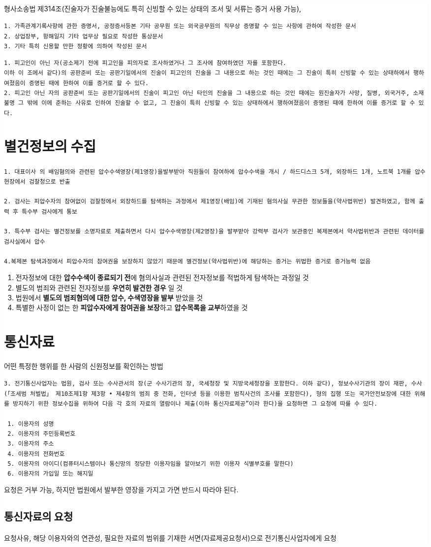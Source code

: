 형사소송법 제314조(진술자가 진술불능에도 특히 신빙할 수 있는 상태의 조서 및 서류는 증거 사용 가능),
```형사소송법 제315조(단연히 증거능력이 있는 서류)
1. 가족관계기록사항에 관한 증명서, 공정증서등본 기타 공무원 또는 외국공무원의 직무상 증명할 수 있는 사항에 관하여 작성한 문서
2. 상업장부, 항해일지 기타 업무상 필요로 작성한 통상문서
3. 기타 특히 신용할 만한 정황에 의하여 작성된 문서
```
```형사소송법 제316조(전문의 진술)
1. 피고인이 아닌 자(공소제기 전에 피고인을 피의자로 조사하였거나 그 조사에 참여하였던 자를 포함한다.
이하 이 조에서 같다)의 공판준비 또는 공판기일에서의 진술이 피고인의 진술을 그 내용으로 하는 것인 때에는 그 진술이 특히 신빙할 수 있는 상태하에서 행하여졌음이 증명된 때에 한하여 이를 증거로 할 수 있다.
2. 피고인 아닌 자의 공판준비 또는 공판기일에서의 진술이 피고인 아닌 타인의 진술을 그 내용으로 하는 것인 때에는 원진술자가 사망, 질병, 외국거주, 소재불명 그 밖에 이에 준하는 사유로 인하여 진술할 수 없고, 그 진술이 특히 신빙할 수 있는 상태하에서 행하여졌음이 증명된 때에 한하여 이를 증거로 할 수 있다.
```

# 별건정보의 수집
```종근당 준항고 사건(대법원 2015.7.16. 2011모1839)
1. 대표이사 의 배임혐의와 관련된 압수수색영장(제1영장)을발부받아 직원들이 참여하에 압수수색을 개시 / 하드디스크 5개, 외장하드 1개, 노트북 1개를 압수현장에서 검찰청으로 반출

2. 검사는 피압수자의 참여없이 검찰청에서 외장하드를 탐색하는 과정에서 제1영장(배임)에 기재된 혐의사실 무관한 정보들을(약사법위반) 발견하였고, 함께 출력 후 특수부 검사에게 통보

3. 특수부 검사는 별건정보를 소명자료로 제출하면서 다시 압수수색영장(제2영장)을 발부받아 강력부 검사가 보관중인 복제본에서 약사법위반과 관련된 데이터를 검사실에서 압수

4.복제본 탐색과정에서 피압수자의 참여권을 보장하지 않았기 때문에 별건정보(약사법위반)에 해당하는 증거는 위법한 증거로 증거능력 없음
```
1. 전자정보에 대한 **압수수색이 종료되기 전**에 혐의사실과 관련된 전자정보를 적법하게 탐색하는 과정일 것
2. 별도의 범죄와 관련된 전자정보를 **우연히 발견한 경우** 일 것
3. 법원에서 **별도의 범죄혐의에 대한 압수, 수색영장을 발부** 받았을 것
4. 특별한 사정이 없는 한 **피압수자에게 참여권을 보장**하고 **압수목록을 교부**하였을 것

# 통신자료
어떤 특정한 행위를 한 사람의 신원정보를 확인하는 방법

```전기통신사업법 제83조(통신비밀의 보호)
3. 전기통신사업자는 법원, 검사 또는 수사관서의 장(군 수사기관의 장, 국세청장 및 지방국세청장을 포함한다. 이하 같다), 정보수사기관의 장이 재판, 수사(「조세범 처벌법」 제10조제1항 제3항 • 제4항의 범죄 중 전화, 인터넷 등을 이용한 범칙사건의 조사를 포함한다), 형의 집행 또는 국가안전보장에 대한 위해를 방지하기 위한 정보수집을 위하여 다음 각 호의 자료의 열람이나 제출(이하 통신자료제공”이라 한다)을 요청하면 그 요청에 따를 수 있다.

 1. 이용자의 성명
 2. 이용자의 주민등록번호
 3. 이용자의 주소
 4. 이용자의 전화번호
 5. 이용자의 아이디(컴퓨터시스템이나 통신망의 정당한 이용자임을 알아보기 위한 이용자 식별부호를 말한다)
 6. 이용자의 가입일 또는 해지일
```
요청은 거부 가능, 하지만 법원에서 발부한 영장을 가지고 가면 반드시 따라야 된다.

## 통신자료의 요청
요청사유, 해당 이용자와의 연관성, 필요한 자료의 범위를 기재한 서면(자료제공요청서)으로 전기통신사업자에게 요청
